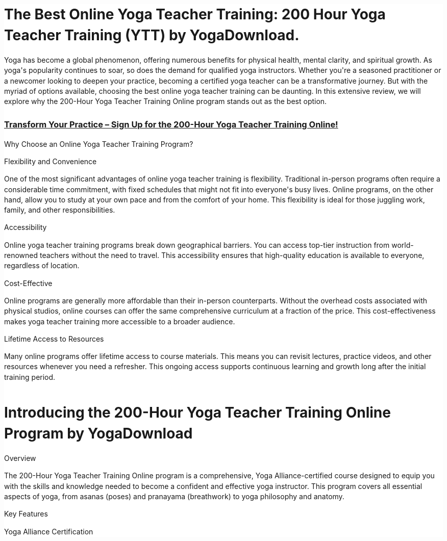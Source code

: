 # The Best Online Yoga Teacher Training: 200 Hour Yoga Teacher Training (YTT) by YogaDownload.
Yoga has become a global phenomenon, offering numerous benefits for physical health, mental clarity, and spiritual growth. As yoga's popularity continues to soar, so does the demand for qualified yoga instructors. Whether you're a seasoned practitioner or a newcomer looking to deepen your practice, becoming a certified yoga teacher can be a transformative journey. But with the myriad of options available, choosing the best online yoga teacher training can be daunting. In this extensive review, we will explore why the 200-Hour Yoga Teacher Training Online program stands out as the best option.

<h3><a href="https://c9464p4cpce2828whi6o6l0m5x.hop.clickbank.net/?&creative=github1">Transform Your Practice – Sign Up for the 200-Hour Yoga Teacher Training Online!</a></h3>

Why Choose an Online Yoga Teacher Training Program?

Flexibility and Convenience

One of the most significant advantages of online yoga teacher training is flexibility. Traditional in-person programs often require a considerable time commitment, with fixed schedules that might not fit into everyone's busy lives. Online programs, on the other hand, allow you to study at your own pace and from the comfort of your home. This flexibility is ideal for those juggling work, family, and other responsibilities.

Accessibility

Online yoga teacher training programs break down geographical barriers. You can access top-tier instruction from world-renowned teachers without the need to travel. This accessibility ensures that high-quality education is available to everyone, regardless of location.

Cost-Effective

Online programs are generally more affordable than their in-person counterparts. Without the overhead costs associated with physical studios, online courses can offer the same comprehensive curriculum at a fraction of the price. This cost-effectiveness makes yoga teacher training more accessible to a broader audience.

Lifetime Access to Resources

Many online programs offer lifetime access to course materials. This means you can revisit lectures, practice videos, and other resources whenever you need a refresher. This ongoing access supports continuous learning and growth long after the initial training period.

# Introducing the 200-Hour Yoga Teacher Training Online Program by YogaDownload

Overview

The 200-Hour Yoga Teacher Training Online program is a comprehensive, Yoga Alliance-certified course designed to equip you with the skills and knowledge needed to become a confident and effective yoga instructor. This program covers all essential aspects of yoga, from asanas (poses) and pranayama (breathwork) to yoga philosophy and anatomy.

Key Features

Yoga Alliance Certification
